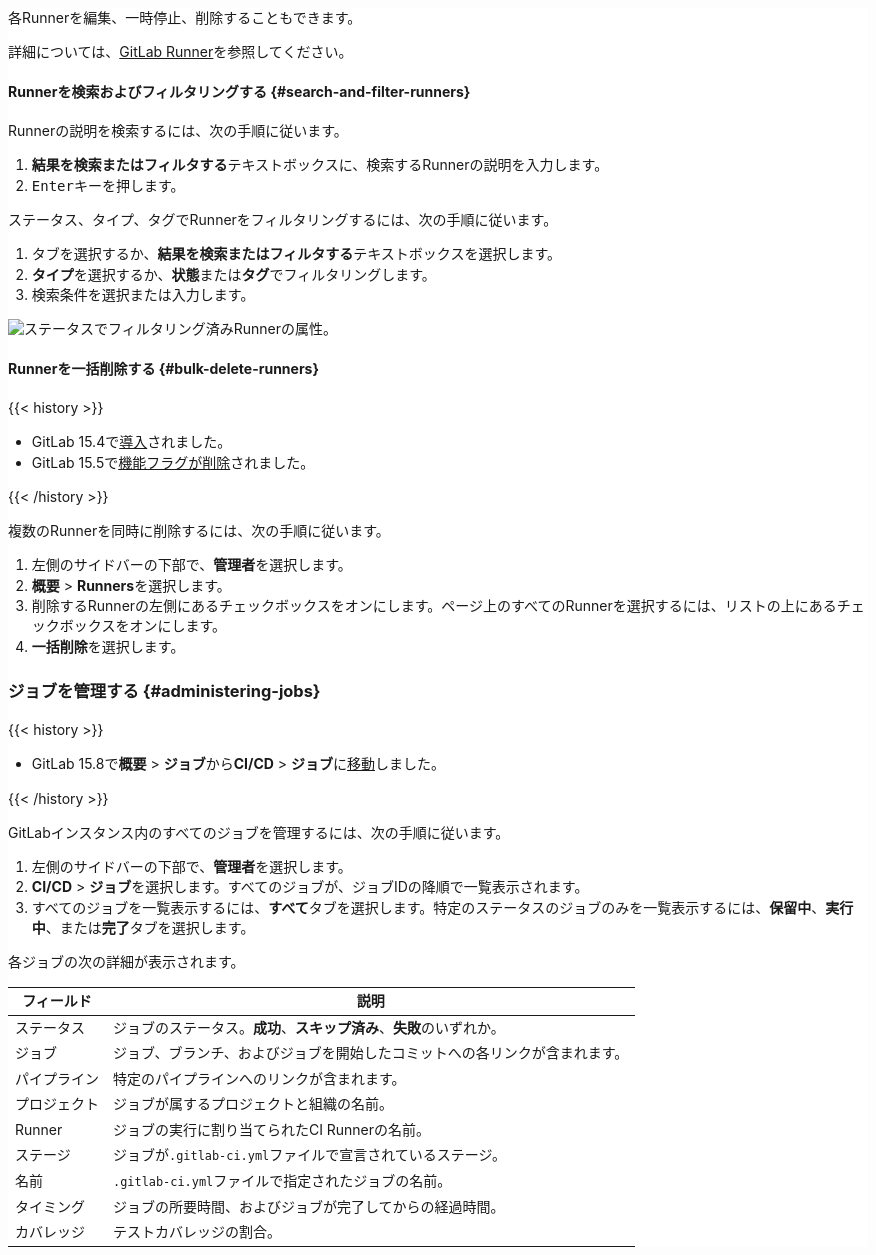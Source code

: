 各Runnerを編集、一時停止、削除することもできます。

詳細については、[GitLab Runner](https://docs.gitlab.com/runner/)を参照してください。

#### Runnerを検索およびフィルタリングする {#search-and-filter-runners}

Runnerの説明を検索するには、次の手順に従います。

1. **結果を検索またはフィルタする**テキストボックスに、検索するRunnerの説明を入力します。
1. <kbd>Enter</kbd>キーを押します。

ステータス、タイプ、タグでRunnerをフィルタリングするには、次の手順に従います。

1. タブを選択するか、**結果を検索またはフィルタする**テキストボックスを選択します。
1. **タイプ**を選択するか、**状態**または**タグ**でフィルタリングします。
1. 検索条件を選択または入力します。

![ステータスでフィルタリング済みRunnerの属性。](img/index_runners_search_or_filter_v14_5.png)

#### Runnerを一括削除する {#bulk-delete-runners}

{{< history >}}

- GitLab 15.4で[導入](https://gitlab.com/gitlab-org/gitlab/-/issues/370241)されました。
- GitLab 15.5で[機能フラグが削除](https://gitlab.com/gitlab-org/gitlab/-/issues/353981)されました。

{{< /history >}}

複数のRunnerを同時に削除するには、次の手順に従います。

1. 左側のサイドバーの下部で、**管理者**を選択します。
1. **概要** > **Runners**を選択します。
1. 削除するRunnerの左側にあるチェックボックスをオンにします。ページ上のすべてのRunnerを選択するには、リストの上にあるチェックボックスをオンにします。
1. **一括削除**を選択します。

### ジョブを管理する {#administering-jobs}

{{< history >}}

- GitLab 15.8で**概要** > **ジョブ**から**CI/CD** > **ジョブ**に[移動](https://gitlab.com/gitlab-org/gitlab/-/issues/386311)しました。

{{< /history >}}

GitLabインスタンス内のすべてのジョブを管理するには、次の手順に従います。

1. 左側のサイドバーの下部で、**管理者**を選択します。
1. **CI/CD** > **ジョブ**を選択します。すべてのジョブが、ジョブIDの降順で一覧表示されます。
1. すべてのジョブを一覧表示するには、**すべて**タブを選択します。特定のステータスのジョブのみを一覧表示するには、**保留中**、**実行中**、または**完了**タブを選択します。

各ジョブの次の詳細が表示されます。

| フィールド    | 説明 |
|----------|-------------|
| ステータス   | ジョブのステータス。**成功**、**スキップ済み**、**失敗**のいずれか。              |
| ジョブ      | ジョブ、ブランチ、およびジョブを開始したコミットへの各リンクが含まれます。 |
| パイプライン | 特定のパイプラインへのリンクが含まれます。                               |
| プロジェクト  | ジョブが属するプロジェクトと組織の名前。        |
| Runner   | ジョブの実行に割り当てられたCI Runnerの名前。                      |
| ステージ    | ジョブが`.gitlab-ci.yml`ファイルで宣言されているステージ。              |
| 名前     | `.gitlab-ci.yml`ファイルで指定されたジョブの名前。                   |
| タイミング   | ジョブの所要時間、およびジョブが完了してからの経過時間。                |
| カバレッジ | テストカバレッジの割合。                                           |
